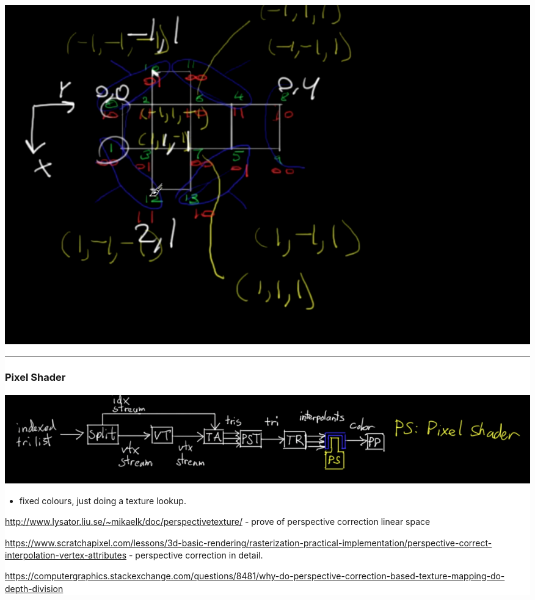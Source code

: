 ![image](https://github.com/sbalfe/all-notes/blob/master/images/image-20210803194454498.png)

---

### Pixel Shader

![image](https://github.com/sbalfe/all-notes/blob/master/images/image-20210804084741140.png)

- fixed colours, just doing a texture lookup.

http://www.lysator.liu.se/~mikaelk/doc/perspectivetexture/ - prove of perspective correction linear space 

https://www.scratchapixel.com/lessons/3d-basic-rendering/rasterization-practical-implementation/perspective-correct-interpolation-vertex-attributes - perspective correction in detail.

https://computergraphics.stackexchange.com/questions/8481/why-do-perspective-correction-based-texture-mapping-do-depth-division
